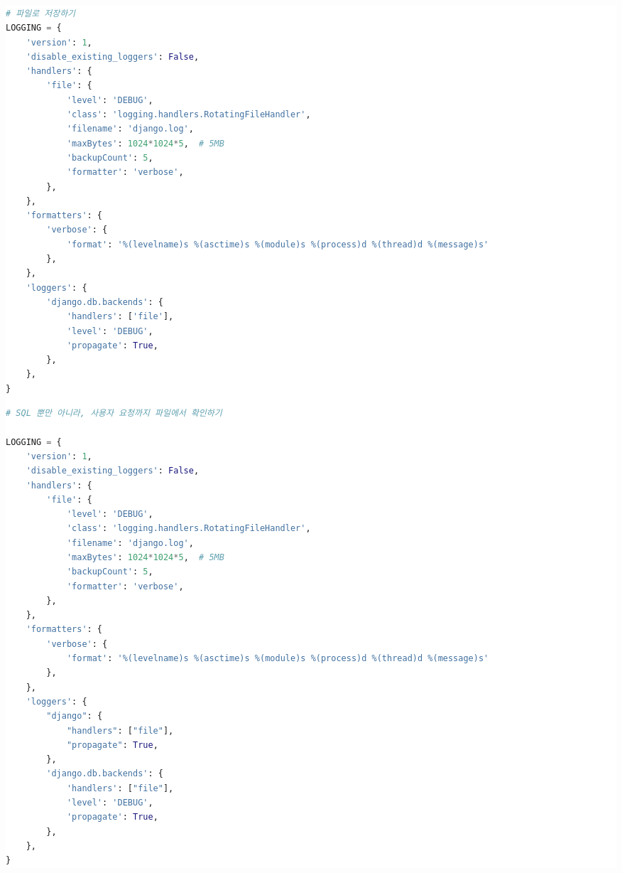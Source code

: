 ```py
# 파일로 저장하기
LOGGING = {
    'version': 1,
    'disable_existing_loggers': False,
    'handlers': {
        'file': {
            'level': 'DEBUG',
            'class': 'logging.handlers.RotatingFileHandler',
            'filename': 'django.log',
            'maxBytes': 1024*1024*5,  # 5MB
            'backupCount': 5,
            'formatter': 'verbose',
        },
    },
    'formatters': {
        'verbose': {
            'format': '%(levelname)s %(asctime)s %(module)s %(process)d %(thread)d %(message)s'
        },
    },
    'loggers': {
        'django.db.backends': {
            'handlers': ['file'],
            'level': 'DEBUG',
            'propagate': True,
        },
    },
}
```


```py
# SQL 뿐만 아니라, 사용자 요청까지 파일에서 확인하기

LOGGING = {
    'version': 1,
    'disable_existing_loggers': False,
    'handlers': {
        'file': {
            'level': 'DEBUG',
            'class': 'logging.handlers.RotatingFileHandler',
            'filename': 'django.log',
            'maxBytes': 1024*1024*5,  # 5MB
            'backupCount': 5,
            'formatter': 'verbose',
        },
    },
    'formatters': {
        'verbose': {
            'format': '%(levelname)s %(asctime)s %(module)s %(process)d %(thread)d %(message)s'
        },
    },
    'loggers': {
        "django": {
            "handlers": ["file"],
            "propagate": True,
        },
        'django.db.backends': {
            'handlers': ["file"],
            'level': 'DEBUG',
            'propagate': True,
        },
    },
}

```